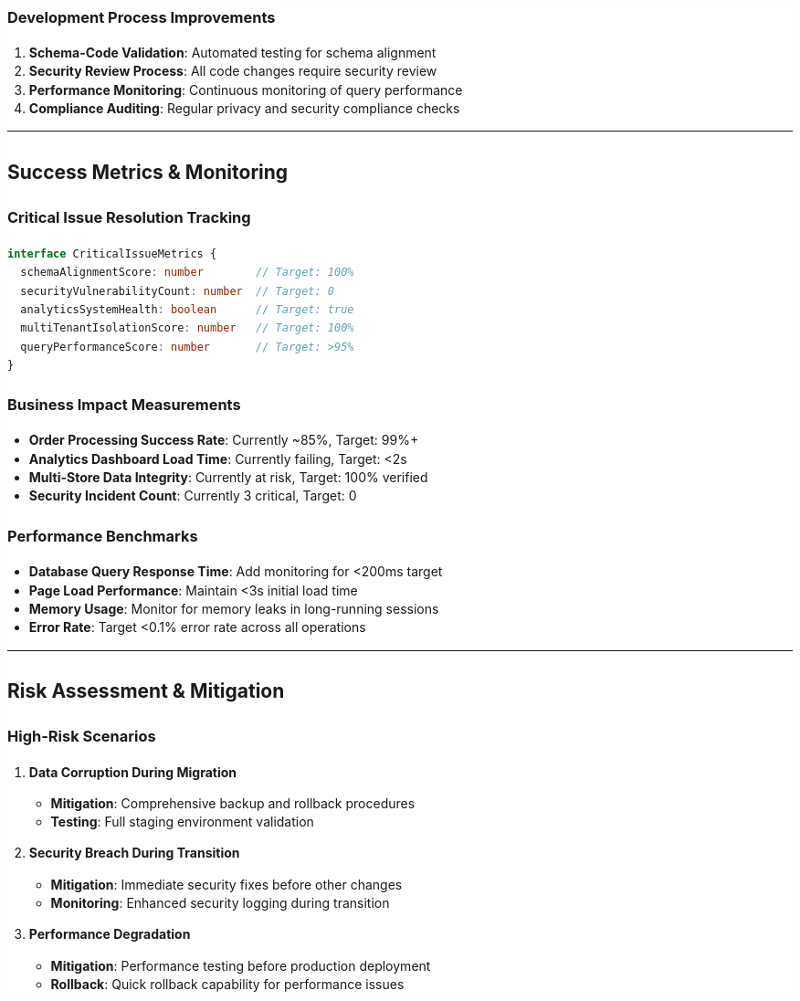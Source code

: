 ### **Development Process Improvements**

1. **Schema-Code Validation**: Automated testing for schema alignment
2. **Security Review Process**: All code changes require security review
3. **Performance Monitoring**: Continuous monitoring of query performance
4. **Compliance Auditing**: Regular privacy and security compliance checks

---

## Success Metrics & Monitoring

### **Critical Issue Resolution Tracking**

```typescript
interface CriticalIssueMetrics {
  schemaAlignmentScore: number        // Target: 100%
  securityVulnerabilityCount: number  // Target: 0
  analyticsSystemHealth: boolean      // Target: true
  multiTenantIsolationScore: number   // Target: 100%
  queryPerformanceScore: number       // Target: >95%
}
```

### **Business Impact Measurements**

- **Order Processing Success Rate**: Currently ~85%, Target: 99%+
- **Analytics Dashboard Load Time**: Currently failing, Target: <2s
- **Multi-Store Data Integrity**: Currently at risk, Target: 100% verified
- **Security Incident Count**: Currently 3 critical, Target: 0

### **Performance Benchmarks**

- **Database Query Response Time**: Add monitoring for <200ms target
- **Page Load Performance**: Maintain <3s initial load time
- **Memory Usage**: Monitor for memory leaks in long-running sessions
- **Error Rate**: Target <0.1% error rate across all operations

---

## Risk Assessment & Mitigation

### **High-Risk Scenarios**

1. **Data Corruption During Migration**
   - **Mitigation**: Comprehensive backup and rollback procedures
   - **Testing**: Full staging environment validation

2. **Security Breach During Transition**
   - **Mitigation**: Immediate security fixes before other changes
   - **Monitoring**: Enhanced security logging during transition

3. **Performance Degradation**
   - **Mitigation**: Performance testing before production deployment
   - **Rollback**: Quick rollback capability for performance issues
